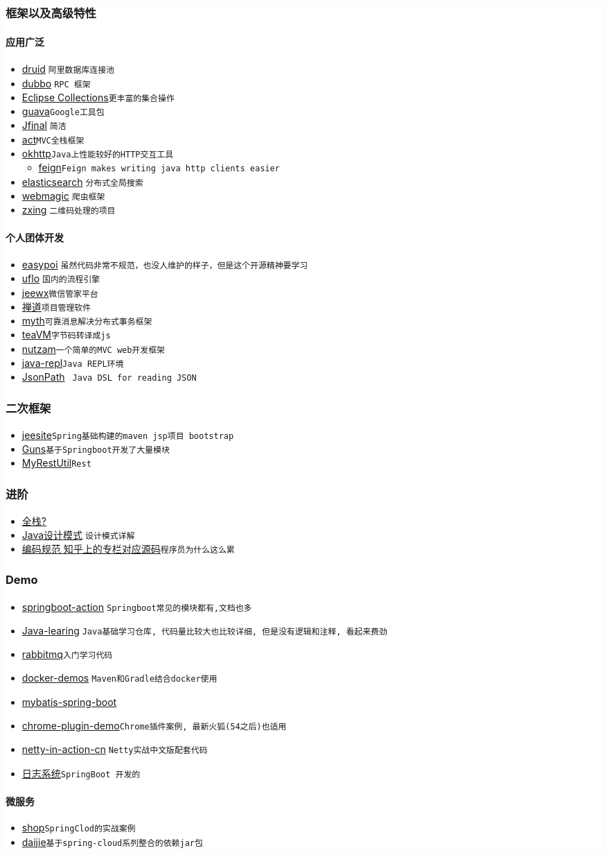 ### 框架以及高级特性
#### 应用广泛
- [druid](https://github.com/alibaba/druid) `阿里数据库连接池`
- [dubbo](https://github.com/alibaba/dubbo) `RPC 框架`
- [Eclipse Collections](http://www.eclipse.org/collections/)`更丰富的集合操作`
- [guava](https://github.com/google/guava)`Google工具包`
- [Jfinal](https://gitee.com/jfinal/jfinal) `简洁`
- [act](https://gitee.com/actframework/actframeworkP)`MVC全栈框架`
- [okhttp](https://github.com/square/okhttp)`Java上性能较好的HTTP交互工具`
    - [feign](https://github.com/OpenFeign/feign)`Feign makes writing java http clients easier`
- [elasticsearch](https://github.com/elastic/elasticsearch) `分布式全局搜索`
- [webmagic](https://github.com/code4craft/webmagic) `爬虫框架`
- [zxing](https://github.com/zxing/zxing) `二维码处理的项目`

#### 个人团体开发
- [easypoi](https://gitee.com/lemur/easypoi) `虽然代码非常不规范，也没人维护的样子，但是这个开源精神要学习`
- [uflo](https://gitee.com/youseries/uflo) `国内的流程引擎`
- [jeewx](https://gitee.com/jeecg/jeewx)`微信管家平台`
- [禅道](https://gitee.com/wwccss/zentaopms)`项目管理软件` 
- [myth](https://github.com/yu199195/myth)`可靠消息解决分布式事务框架 `
- [teaVM](https://github.com/konsoletyper/teavm)`字节码转译成js`
- [nutzam](https://nutzam.com/index.html)`一个简单的MVC web开发框架`
- [java-repl](https://github.com/albertlatacz/java-repl)`Java REPL环境`
- [JsonPath](https://github.com/json-path/JsonPath) ` Java DSL for reading JSON`

### 二次框架
- [jeesite](https://gitee.com/thinkgem/jeesite)`Spring基础构建的maven jsp项目 bootstrap`
- [Guns](https://gitee.com/naan1993/guns)`基于Springboot开发了大量模块`
- [MyRestUtil](https://github.com/xwjie/MyRestUtil)`Rest`

### 进阶
- [全栈?](https://github.com/phodal/growth-v2)
- [Java设计模式](https://github.com/iluwatar/java-design-patterns) `设计模式详解`
- [编码规范 知乎上的专栏对应源码](https://github.com/xwjie/PLMCodeTemplate)`程序员为什么这么累`

### Demo
- [springboot-action](https://github.com/lianggzone/springboot-action) `Springboot常见的模块都有,文档也多`
- [Java-learing](https://github.com/brianway/java-learning) `Java基础学习仓库, 代码量比较大也比较详细, 但是没有逻辑和注释, 看起来费劲`


- [rabbitmq](https://github.com/chwshuang/rabbitmq)`入门学习代码`
- [docker-demos](https://github.com/waylau/docker-demos) `Maven和Gradle结合docker使用`
- [mybatis-spring-boot](https://github.com/abel533/MyBatis-Spring-Boot)
- [chrome-plugin-demo](https://github.com/sxei/chrome-plugin-demo)`Chrome插件案例, 最新火狐(54之后)也适用`
- [netty-in-action-cn](https://github.com/ReactivePlatform/netty-in-action-cn) `Netty实战中文版配套代码`
- [日志系统](https://github.com/ZhongFuCheng3y/JournalSystem)`SpringBoot 开发的` 

#### 微服务
- [shop](https://github.com/lrwinx/shop)`SpringClod的实战案例`
- [daijie](https://github.com/daijiejay/daijie)`基于spring-cloud系列整合的依赖jar包`
